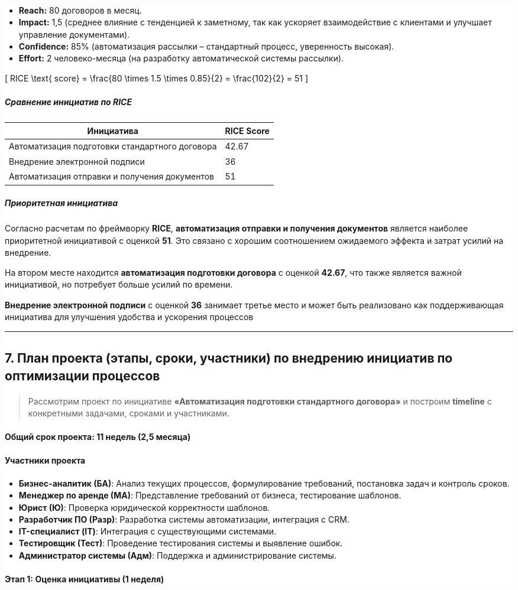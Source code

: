 - **Reach:** 80 договоров в месяц.
- **Impact:** 1,5 (среднее влияние с тенденцией к заметному, так как ускоряет взаимодействие с клиентами и улучшает управление документами).
- **Confidence:** 85% (автоматизация рассылки – стандартный процесс, уверенность высокая).
- **Effort:** 2 человеко-месяца (на разработку автоматической системы рассылки).

\[
RICE \text{ score} = \frac{80 \times 1.5 \times 0.85}{2} = \frac{102}{2} = 51
\]

##### Сравнение инициатив по RICE

| **Инициатива**                                  | **RICE Score** |
|-------------------------------------------------|----------------|
| Автоматизация подготовки стандартного договора  | 42.67          |
| Внедрение электронной подписи                   | 36             |
| Автоматизация отправки и получения документов   | 51             |

##### Приоритетная инициатива

Согласно расчетам по фреймворку **RICE**, **автоматизация отправки и получения документов** является наиболее приоритетной инициативой с оценкой **51**. Это связано с хорошим соотношением ожидаемого эффекта и затрат усилий на внедрение.

На втором месте находится **автоматизация подготовки договора** с оценкой **42.67**, что также является важной инициативой, но потребует больше усилий по времени.

**Внедрение электронной подписи** с оценкой **36** занимает третье место и может быть реализовано как поддерживающая инициатива для улучшения удобства и ускорения процессов

---

## 7. План проекта (этапы, сроки, участники) по внедрению инициатив по оптимизации процессов

>Рассмотрим проект по инициативе **«Автоматизация подготовки стандартного договора»** и построим **timeline** с конкретными задачами, сроками и участниками.

#### Общий срок проекта: 11 недель (2,5 месяца)

#### Участники проекта

- **Бизнес-аналитик (БА)**: Анализ текущих процессов, формулирование требований, постановка задач и контроль сроков.
- **Менеджер по аренде (МА)**: Представление требований от бизнеса, тестирование шаблонов.
- **Юрист (Ю)**: Проверка юридической корректности шаблонов.
- **Разработчик ПО (Разр)**: Разработка системы автоматизации, интеграция с CRM.
- **IT-специалист (IT)**: Интеграция с существующими системами.
- **Тестировщик (Тест)**: Проведение тестирования системы и выявление ошибок.
- **Администратор системы (Адм)**: Поддержка и администрирование системы.

#### Этап 1: **Оценка инициативы** (1 неделя)
